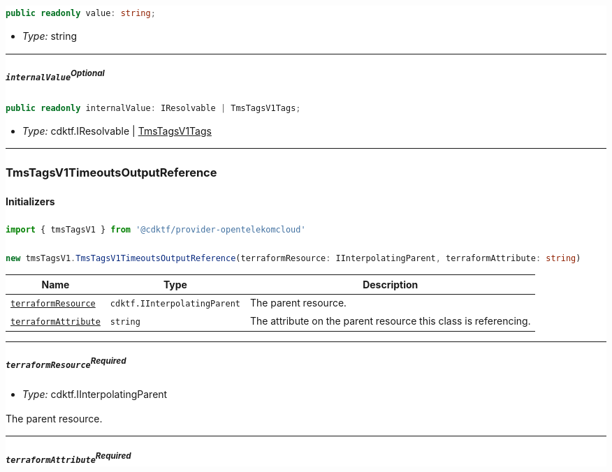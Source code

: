```typescript
public readonly value: string;
```

- *Type:* string

---

##### `internalValue`<sup>Optional</sup> <a name="internalValue" id="@cdktf/provider-opentelekomcloud.tmsTagsV1.TmsTagsV1TagsOutputReference.property.internalValue"></a>

```typescript
public readonly internalValue: IResolvable | TmsTagsV1Tags;
```

- *Type:* cdktf.IResolvable | <a href="#@cdktf/provider-opentelekomcloud.tmsTagsV1.TmsTagsV1Tags">TmsTagsV1Tags</a>

---


### TmsTagsV1TimeoutsOutputReference <a name="TmsTagsV1TimeoutsOutputReference" id="@cdktf/provider-opentelekomcloud.tmsTagsV1.TmsTagsV1TimeoutsOutputReference"></a>

#### Initializers <a name="Initializers" id="@cdktf/provider-opentelekomcloud.tmsTagsV1.TmsTagsV1TimeoutsOutputReference.Initializer"></a>

```typescript
import { tmsTagsV1 } from '@cdktf/provider-opentelekomcloud'

new tmsTagsV1.TmsTagsV1TimeoutsOutputReference(terraformResource: IInterpolatingParent, terraformAttribute: string)
```

| **Name** | **Type** | **Description** |
| --- | --- | --- |
| <code><a href="#@cdktf/provider-opentelekomcloud.tmsTagsV1.TmsTagsV1TimeoutsOutputReference.Initializer.parameter.terraformResource">terraformResource</a></code> | <code>cdktf.IInterpolatingParent</code> | The parent resource. |
| <code><a href="#@cdktf/provider-opentelekomcloud.tmsTagsV1.TmsTagsV1TimeoutsOutputReference.Initializer.parameter.terraformAttribute">terraformAttribute</a></code> | <code>string</code> | The attribute on the parent resource this class is referencing. |

---

##### `terraformResource`<sup>Required</sup> <a name="terraformResource" id="@cdktf/provider-opentelekomcloud.tmsTagsV1.TmsTagsV1TimeoutsOutputReference.Initializer.parameter.terraformResource"></a>

- *Type:* cdktf.IInterpolatingParent

The parent resource.

---

##### `terraformAttribute`<sup>Required</sup> <a name="terraformAttribute" id="@cdktf/provider-opentelekomcloud.tmsTagsV1.TmsTagsV1TimeoutsOutputReference.Initializer.parameter.terraformAttribute"></a>
